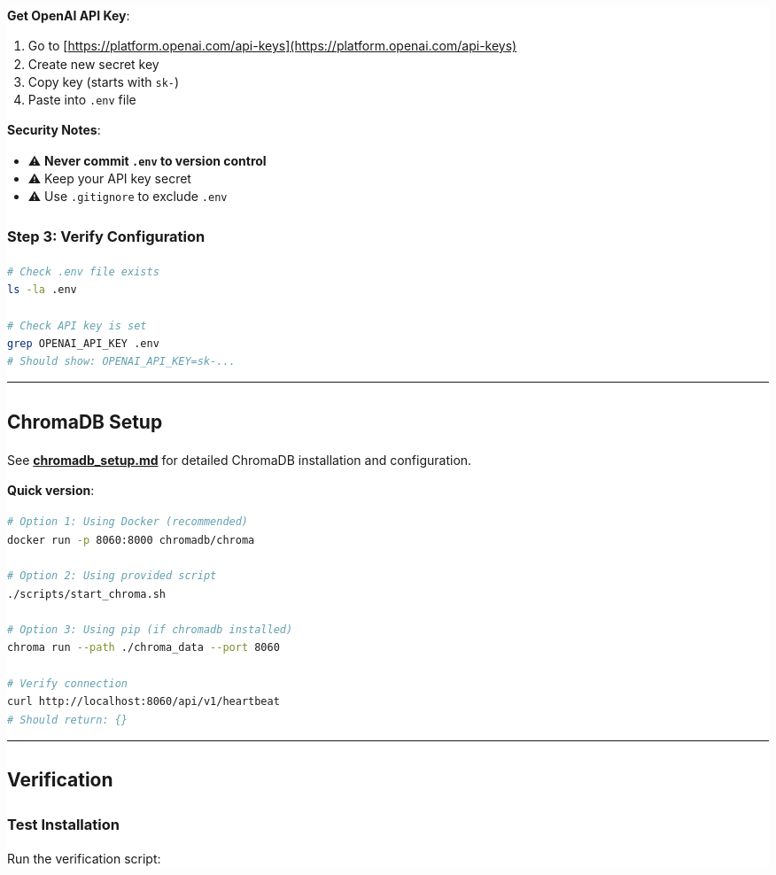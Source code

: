 **Get OpenAI API Key**:
1. Go to [https://platform.openai.com/api-keys](https://platform.openai.com/api-keys)
2. Create new secret key
3. Copy key (starts with `sk-`)
4. Paste into `.env` file

**Security Notes**:
- ⚠️ **Never commit `.env` to version control**
- ⚠️ Keep your API key secret
- ⚠️ Use `.gitignore` to exclude `.env`

### Step 3: Verify Configuration

```bash
# Check .env file exists
ls -la .env

# Check API key is set
grep OPENAI_API_KEY .env
# Should show: OPENAI_API_KEY=sk-...
```

---

## ChromaDB Setup

See **[chromadb_setup.md](chromadb_setup.md)** for detailed ChromaDB installation and configuration.

**Quick version**:

```bash
# Option 1: Using Docker (recommended)
docker run -p 8060:8000 chromadb/chroma

# Option 2: Using provided script
./scripts/start_chroma.sh

# Option 3: Using pip (if chromadb installed)
chroma run --path ./chroma_data --port 8060

# Verify connection
curl http://localhost:8060/api/v1/heartbeat
# Should return: {}
```

---

## Verification

### Test Installation

Run the verification script:
